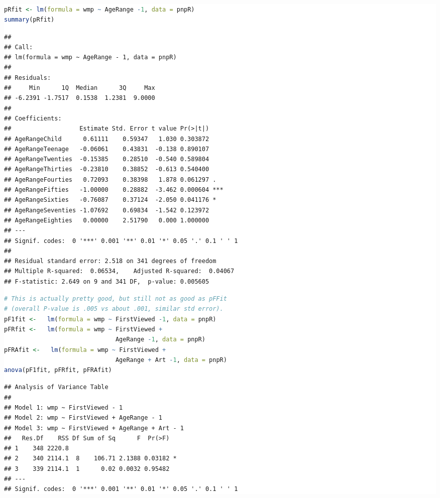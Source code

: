 ```r
pRfit <- lm(formula = wmp ~ AgeRange -1, data = pnpR)
summary(pRfit)
```

```
## 
## Call:
## lm(formula = wmp ~ AgeRange - 1, data = pnpR)
## 
## Residuals:
##     Min      1Q  Median      3Q     Max 
## -6.2391 -1.7517  0.1538  1.2381  9.0000 
## 
## Coefficients:
##                   Estimate Std. Error t value Pr(>|t|)    
## AgeRangeChild      0.61111    0.59347   1.030 0.303872    
## AgeRangeTeenage   -0.06061    0.43831  -0.138 0.890107    
## AgeRangeTwenties  -0.15385    0.28510  -0.540 0.589804    
## AgeRangeThirties  -0.23810    0.38852  -0.613 0.540400    
## AgeRangeFourties   0.72093    0.38398   1.878 0.061297 .  
## AgeRangeFifties   -1.00000    0.28882  -3.462 0.000604 ***
## AgeRangeSixties   -0.76087    0.37124  -2.050 0.041176 *  
## AgeRangeSeventies -1.07692    0.69834  -1.542 0.123972    
## AgeRangeEighties   0.00000    2.51790   0.000 1.000000    
## ---
## Signif. codes:  0 '***' 0.001 '**' 0.01 '*' 0.05 '.' 0.1 ' ' 1
## 
## Residual standard error: 2.518 on 341 degrees of freedom
## Multiple R-squared:  0.06534,	Adjusted R-squared:  0.04067 
## F-statistic: 2.649 on 9 and 341 DF,  p-value: 0.005605
```

```r
# This is actually pretty good, but still not as good as pFFit 
# (overall P-value is .005 vs about .001, similar std error).
pF1fit <-   lm(formula = wmp ~ FirstViewed -1, data = pnpR)
pFRfit <-   lm(formula = wmp ~ FirstViewed + 
                               AgeRange -1, data = pnpR)
pFRAfit <-   lm(formula = wmp ~ FirstViewed + 
                               AgeRange + Art -1, data = pnpR)
anova(pF1fit, pFRfit, pFRAfit)
```

```
## Analysis of Variance Table
## 
## Model 1: wmp ~ FirstViewed - 1
## Model 2: wmp ~ FirstViewed + AgeRange - 1
## Model 3: wmp ~ FirstViewed + AgeRange + Art - 1
##   Res.Df    RSS Df Sum of Sq      F  Pr(>F)  
## 1    348 2220.8                              
## 2    340 2114.1  8    106.71 2.1388 0.03182 *
## 3    339 2114.1  1      0.02 0.0032 0.95482  
## ---
## Signif. codes:  0 '***' 0.001 '**' 0.01 '*' 0.05 '.' 0.1 ' ' 1
```
